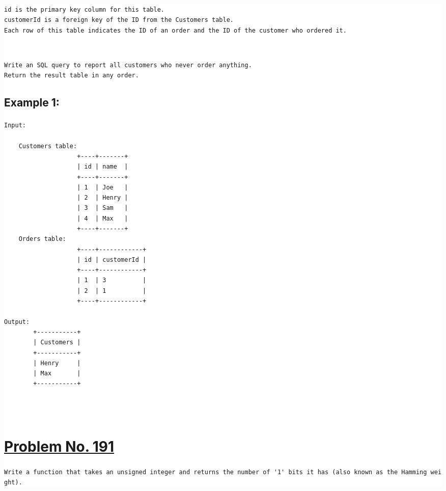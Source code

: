    id is the primary key column for this table.
    customerId is a foreign key of the ID from the Customers table.
    Each row of this table indicates the ID of an order and the ID of the customer who ordered it.

<br/>

    Write an SQL query to report all customers who never order anything.
    Return the result table in any order.



## Example 1:

    Input: 

        Customers table:
                        +----+-------+
                        | id | name  |
                        +----+-------+
                        | 1  | Joe   |
                        | 2  | Henry |
                        | 3  | Sam   |
                        | 4  | Max   |
                        +----+-------+
        Orders table:
                        +----+------------+
                        | id | customerId |
                        +----+------------+
                        | 1  | 3          |
                        | 2  | 1          |
                        +----+------------+

    Output:
            +-----------+
            | Customers |
            +-----------+
            | Henry     |
            | Max       |
            +-----------+

<br/>
<br/>

# [Problem No. 191](src/NumberOf1Bits)
    Write a function that takes an unsigned integer and returns the number of '1' bits it has (also known as the Hamming weight).
